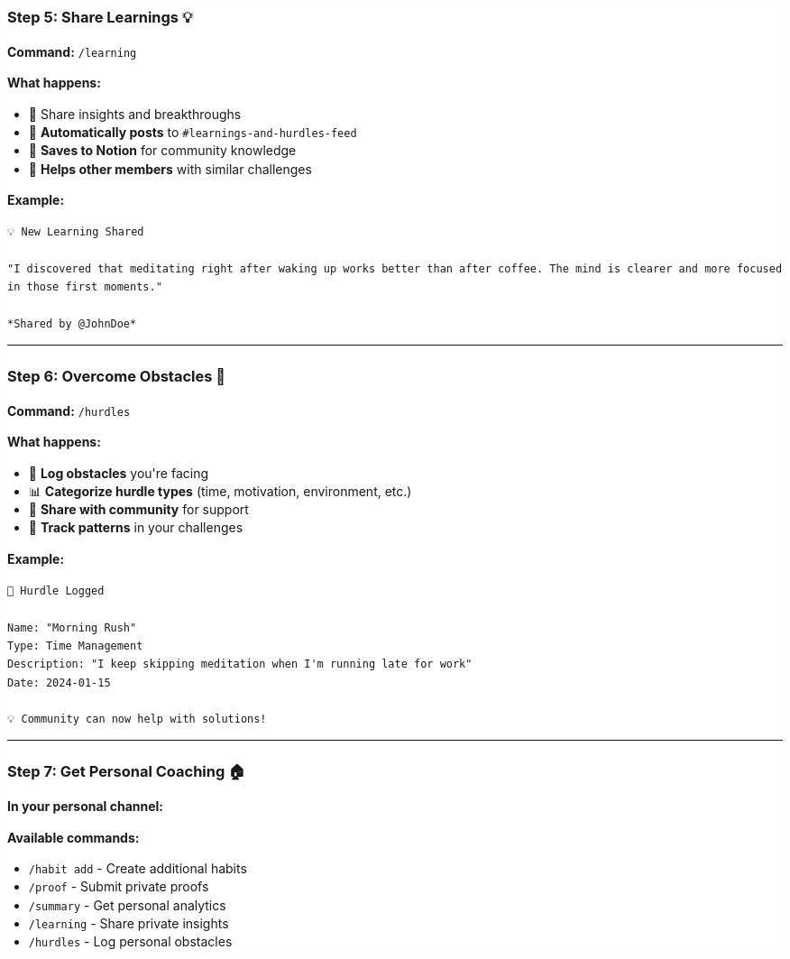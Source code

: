 
### **Step 5: Share Learnings** 💡
**Command:** `/learning`

**What happens:**
- 📝 Share insights and breakthroughs
- 📢 **Automatically posts** to `#learnings-and-hurdles-feed`
- 💾 **Saves to Notion** for community knowledge
- 🌟 **Helps other members** with similar challenges

**Example:**
```
💡 New Learning Shared

"I discovered that meditating right after waking up works better than after coffee. The mind is clearer and more focused in those first moments."

*Shared by @JohnDoe*
```

---

### **Step 6: Overcome Obstacles** 🚧
**Command:** `/hurdles`

**What happens:**
- 🚧 **Log obstacles** you're facing
- 📊 **Categorize hurdle types** (time, motivation, environment, etc.)
- 📢 **Share with community** for support
- 💾 **Track patterns** in your challenges

**Example:**
```
🚧 Hurdle Logged

Name: "Morning Rush"
Type: Time Management
Description: "I keep skipping meditation when I'm running late for work"
Date: 2024-01-15

💡 Community can now help with solutions!
```

---

### **Step 7: Get Personal Coaching** 🏠
**In your personal channel:**

**Available commands:**
- `/habit add` - Create additional habits
- `/proof` - Submit private proofs
- `/summary` - Get personal analytics
- `/learning` - Share private insights
- `/hurdles` - Log personal obstacles
